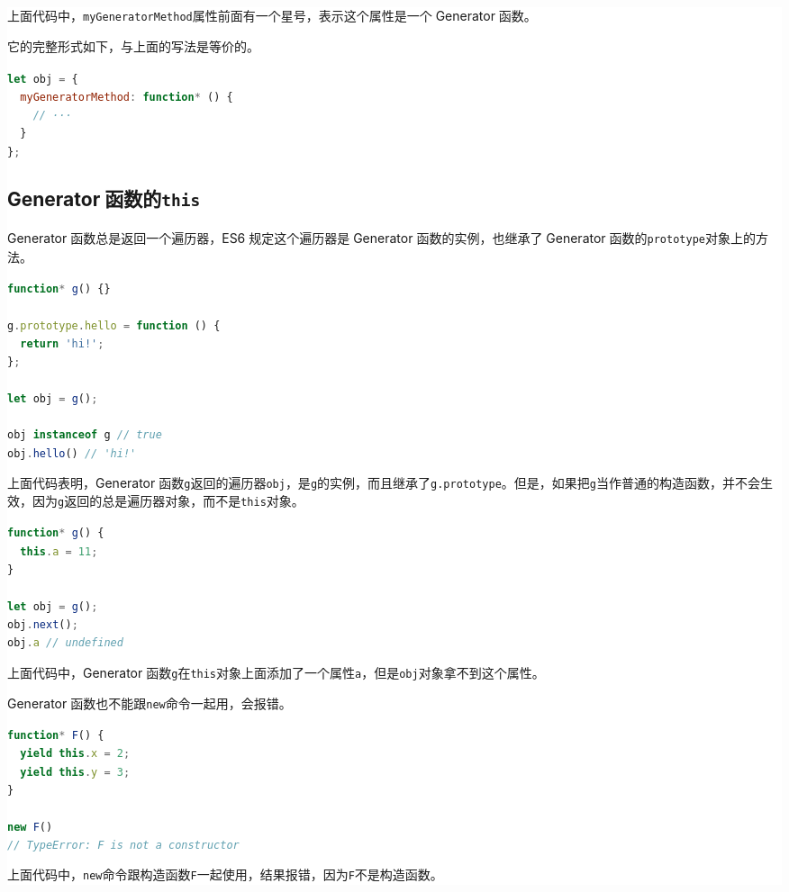 上面代码中，`myGeneratorMethod`属性前面有一个星号，表示这个属性是一个 Generator 函数。

它的完整形式如下，与上面的写法是等价的。

```javascript
let obj = {
  myGeneratorMethod: function* () {
    // ···
  }
};
```

## Generator 函数的`this`

Generator 函数总是返回一个遍历器，ES6 规定这个遍历器是 Generator 函数的实例，也继承了 Generator 函数的`prototype`对象上的方法。

```javascript
function* g() {}

g.prototype.hello = function () {
  return 'hi!';
};

let obj = g();

obj instanceof g // true
obj.hello() // 'hi!'
```

上面代码表明，Generator 函数`g`返回的遍历器`obj`，是`g`的实例，而且继承了`g.prototype`。但是，如果把`g`当作普通的构造函数，并不会生效，因为`g`返回的总是遍历器对象，而不是`this`对象。

```javascript
function* g() {
  this.a = 11;
}

let obj = g();
obj.next();
obj.a // undefined
```

上面代码中，Generator 函数`g`在`this`对象上面添加了一个属性`a`，但是`obj`对象拿不到这个属性。

Generator 函数也不能跟`new`命令一起用，会报错。

```javascript
function* F() {
  yield this.x = 2;
  yield this.y = 3;
}

new F()
// TypeError: F is not a constructor
```

上面代码中，`new`命令跟构造函数`F`一起使用，结果报错，因为`F`不是构造函数。
